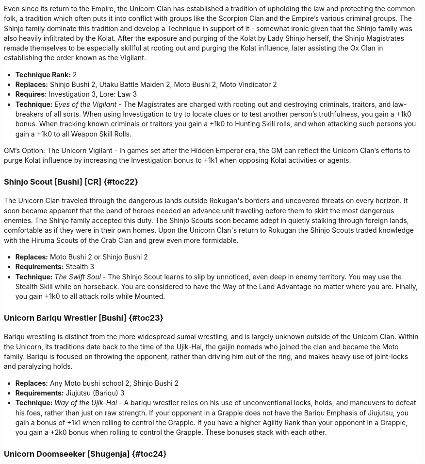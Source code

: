 Even since its return to the Empire, the Unicorn Clan has established a tradition of upholding the law and protecting the common folk, a tradition which often puts it into conflict with groups like the Scorpion Clan and the Empire’s various criminal groups. The Shinjo family dominate this tradition and develop a Technique in support of it - somewhat ironic given that the Shinjo family was also heavily infiltrated by the Kolat. After the exposure and purging of the Kolat by Lady Shinjo herself, the Shinjo Magistrates remade themselves to be especially skillful at rooting out and purging the Kolat influence, later assisting the Ox Clan in establishing the order known as the Vigilant.

- <strong>Technique Rank:</strong> 2
- <strong>Replaces:</strong> Shinjo Bushi 2, Utaku Battle Maiden 2, Moto Bushi 2, Moto Vindicator 2
- <strong>Requires:</strong> Investigation 3, Lore: Law 3
- <strong>Technique:</strong> <em>Eyes of the Vigilant</em> - The Magistrates are charged with rooting out and destroying criminals, traitors, and law-breakers of all sorts. When using Investigation to try to locate clues or to test another person’s truthfulness, you gain a +1k0 bonus. When tracking known criminals or traitors you gain a +1k0 to Hunting Skill rolls, and when attacking such persons you gain a +1k0 to all Weapon Skill Rolls.

GM’s Option: The Unicorn Vigilant - In games set after the Hidden Emperor era, the GM can reflect the Unicorn Clan’s efforts to purge Kolat influence by increasing the Investigation bonus to +1k1 when opposing Kolat activities or agents.

### <span>Shinjo Scout [Bushi] [CR]</span> {#toc22}

The Unicorn Clan traveled through the dangerous lands outside Rokugan's borders and uncovered threats on every horizon. It soon became apparent that the band of heroes needed an advance unit traveling before them to skirt the most dangerous enemies. The Shinjo family accepted this duty. The Shinjo Scouts soon became adept in quietly stalking through foreign lands, comfortable as if they were in their own homes. Upon the Unicorn Clan's return to Rokugan the Shinjo Scouts traded knowledge with the Hiruma Scouts of the Crab Clan and grew even more formidable.

- <strong>Replaces:</strong> Moto Bushi 2 or Shinjo Bushi 2
- <strong>Requirements:</strong> Stealth 3
- <strong>Technique:</strong> <em>The Swift Soul</em> - The Shinjo Scout learns to slip by unnoticed, even deep in enemy territory. You may use the Stealth Skill while on horseback. You are considered to have the Way of the Land Advantage no matter where you are. Finally, you gain +1k0 to all attack rolls while Mounted.

### <span>Unicorn Bariqu Wrestler [Bushi]</span> {#toc23}

Bariqu wrestling is distinct from the more widespread sumai wrestling, and is largely unknown outside of the Unicorn Clan. Within the Unicorn, its traditions date back to the time of the Ujik-Hai, the gaijin nomads who joined the clan and became the Moto family. Bariqu is focused on throwing the opponent, rather than driving him out of the ring, and makes heavy use of joint-locks and paralyzing holds.

- <strong>Replaces:</strong> Any Moto bushi school 2, Shinjo Bushi 2
- <strong>Requirements:</strong> Jiujutsu (Bariqu) 3
- <strong>Technique:</strong> <em>Way of the Ujik-Hai</em> - A bariqu wrestler relies on his use of unconventional locks, holds, and maneuvers to defeat his foes, rather than just on raw strength. If your opponent in a Grapple does not have the Bariqu Emphasis of Jiujutsu, you gain a bonus of +1k1 when rolling to control the Grapple. If you have a higher Agility Rank than your opponent in a Grapple, you gain a +2k0 bonus when rolling to control the Grapple. These bonuses stack with each other.

### <span>Unicorn Doomseeker [Shugenja]</span> {#toc24}
